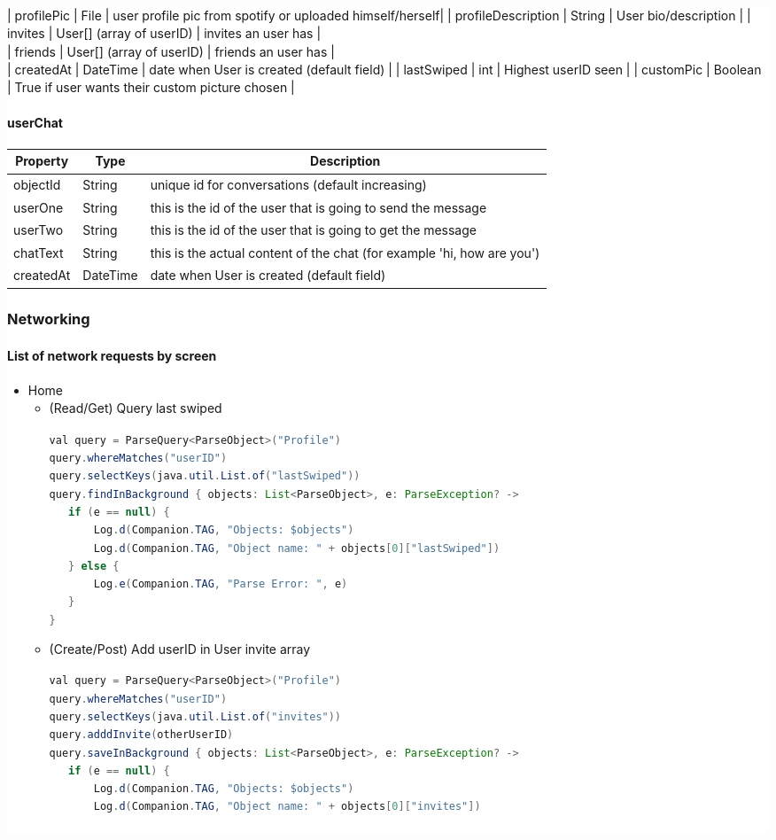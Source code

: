 | profilePic       | File      | user profile pic from spotify or uploaded himself/herself|
| profileDescription  | String   | User bio/description |
| invites           | User[] (array of userID)  | invites an user has |  
| friends           | User[] (array of userID)  | friends an user has |  
| createdAt      | DateTime     | date when User is created (default field) |
| lastSwiped    | int               |  Highest userID seen |
| customPic    | Boolean      | True if user wants their custom picture chosen |

#### userChat
| Property      | Type     | Description |
   | ------------- | -------- | ------------|
| objectId      | String    | unique id for conversations (default increasing)|
| userOne    | String| this is the id of the user that is going to send the message  |
| userTwo  | String| this is the id of the user that is going to get the message |
| chatText  | String| this is the actual content of the chat (for example 'hi, how are you') |
| createdAt    | DateTime | date when User is created (default field) |



### Networking
#### List of network requests by screen
   - Home
		- (Read/Get) Query last swiped
			 ```java
			val query = ParseQuery<ParseObject>("Profile")
			query.whereMatches("userID")
			query.selectKeys(java.util.List.of("lastSwiped"))
			query.findInBackground { objects: List<ParseObject>, e: ParseException? ->
				if (e == null) {
					Log.d(Companion.TAG, "Objects: $objects")
					Log.d(Companion.TAG, "Object name: " + objects[0]["lastSwiped"])
				} else {
					Log.e(Companion.TAG, "Parse Error: ", e)
				}
			}

			```
		- (Create/Post) Add userID in User invite array
			 ```java
			val query = ParseQuery<ParseObject>("Profile")
			query.whereMatches("userID")
			query.selectKeys(java.util.List.of("invites"))
			query.adddInvite(otherUserID)
			query.saveInBackground { objects: List<ParseObject>, e: ParseException? ->
				if (e == null) {
					Log.d(Companion.TAG, "Objects: $objects")
					Log.d(Companion.TAG, "Object name: " + objects[0]["invites"])
					